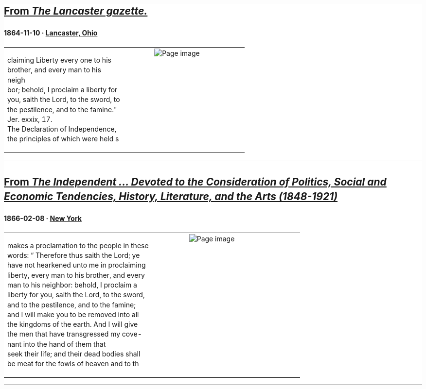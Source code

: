 
## [From _The Lancaster gazette._](https://www.loc.gov/resource/sn84024207/1864-11-10/ed-1/?sp=1)

#### 1864-11-10 &middot; [Lancaster, Ohio](http://dbpedia.org/resource/Lancaster%2C_Ohio)

<table style="width: 100%;"><tr><td style="width: 50%">

  
claiming Liberty every one to his  
brother, and every man to his neigh­  
bor; behold, I proclaim a liberty for  
you, saith the Lord, to the sword, to  
the pestilence, and to the famine.&quot;  
Jer. exxix, 17.  
The Declaration of Independence,  
the principles of which were held s
</td><td style="width: 50%; max-height: 75%; margin: auto; display: block;">
<img alt="Page image" src="https://tile.loc.gov/image-services/iiif/service:ndnp:ohi:batch_ohi_drake_ver01:data:sn84024207:00296028034:1864111001:1034/pct:31.89839053713399,31.437334448626796,12.313360480899748,4.419350341558623/!600,600/0/default.jpg"/>
</td>
</tr></table>

---

## [From _The Independent ... Devoted to the Consideration of Politics, Social and Economic Tendencies, History, Literature, and the Arts (1848-1921)_](https://archive.org/details/sim_independent_1866-02-08_18_897/page/n0/mode/1up?view=theater)

#### 1866-02-08 &middot; [New York](http://dbpedia.org/resource/New_York_City)

<table style="width: 100%;"><tr><td style="width: 50%">

  
makes a proclamation to the people in these  
words: “ Therefore thus saith the Lord; ye  
have not hearkened unto me in proclaiming  
liberty, every man to his brother, and every  
man to his neighbor: behold, I proclaim a  
liberty for you, saith the Lord, to the sword,  
and to the pestilence, and to the famine;  
and I will make you to be removed into all  
the kingdoms of the earth. And I will give  
the men that have transgressed my cove-  
nant into the hand of them that  
seek their life; and their dead bodies shall  
be meat for the fowls of heaven and to th
</td><td style="width: 50%; max-height: 75%; margin: auto; display: block;">
<img alt="Page image" src="https://iiif.archive.org/image/iiif/2/sim_independent_1866-02-08_18_897%2Fsim_independent_1866-02-08_18_897_jp2.zip%2Fsim_independent_1866-02-08_18_897_jp2%2Fsim_independent_1866-02-08_18_897_0000.jp2/pct:56.23224431818182,31.006184586108468,11.789772727272727,6.232159847764034/600,/0/default.jpg"/>
</td>
</tr></table>

---